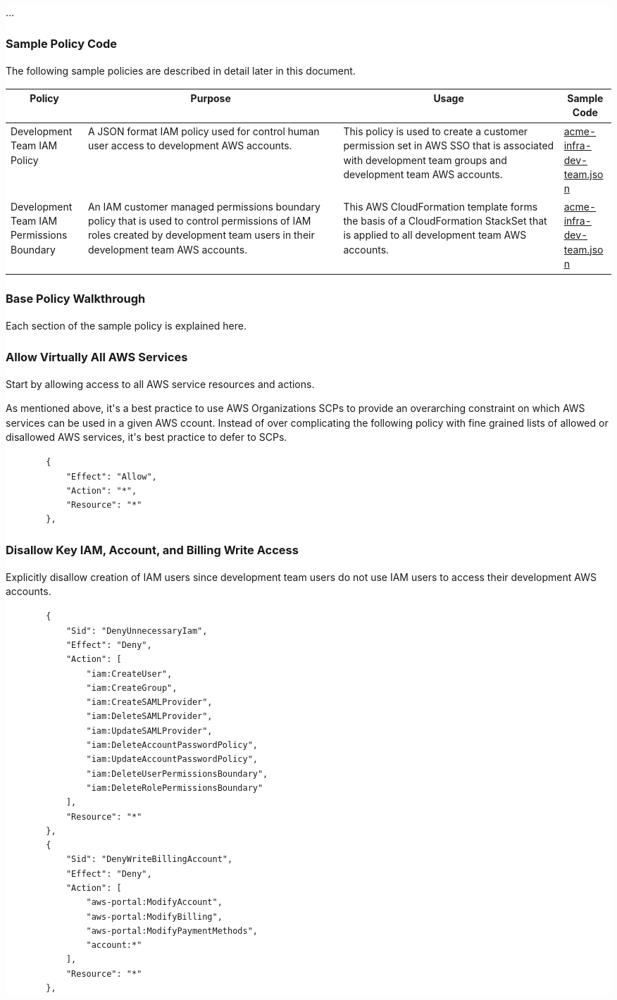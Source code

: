 ...

### Sample Policy Code

The following sample policies are described in detail later in this document.

|Policy|Purpose|Usage|Sample Code|
|------|-------|-----|-----------|
|Development Team IAM Policy|A JSON format IAM policy used for control human user access to development AWS accounts.|This policy is used to create a customer permission set in AWS SSO that is associated with development team groups and development team AWS accounts.|[acme-infra-dev-team.json](../4-code-samples/01-iam-policies/acme-infra-dev-team.json)|
|Development Team IAM Permissions Boundary|An IAM customer managed permissions boundary policy that is used to control permissions of IAM roles created by development team users in their development team AWS accounts.|This AWS CloudFormation template forms the basis of a CloudFormation StackSet that is applied to all development team AWS accounts.|[acme-infra-dev-team.json](../4-code-samples/01-iam-policies/acme-infra-dev-team-boundary.yml)|

### Base Policy Walkthrough

Each section of the sample policy is explained here.

### Allow Virtually All AWS Services

Start by allowing access to all AWS service resources and actions.  

As mentioned above, it's a best practice to use AWS Organizations SCPs to provide an overarching constraint on which AWS services can be used in a given AWS ccount. Instead of over complicating the following policy with fine grained lists of allowed or disallowed AWS services, it's best practice to defer to SCPs.

```
        {
            "Effect": "Allow",
            "Action": "*",
            "Resource": "*"
        },
```
### Disallow Key IAM, Account, and Billing Write Access

Explicitly disallow creation of IAM users since development team users do not use IAM users to access their development AWS accounts.

```
        {
            "Sid": "DenyUnnecessaryIam",
            "Effect": "Deny",
            "Action": [
                "iam:CreateUser",
                "iam:CreateGroup",
                "iam:CreateSAMLProvider",
                "iam:DeleteSAMLProvider",
                "iam:UpdateSAMLProvider",
                "iam:DeleteAccountPasswordPolicy",
                "iam:UpdateAccountPasswordPolicy",
                "iam:DeleteUserPermissionsBoundary",
                "iam:DeleteRolePermissionsBoundary"
            ],
            "Resource": "*"
        },
        {
            "Sid": "DenyWriteBillingAccount",
            "Effect": "Deny",
            "Action": [
                "aws-portal:ModifyAccount",
                "aws-portal:ModifyBilling",
                "aws-portal:ModifyPaymentMethods",
                "account:*"
            ],
            "Resource": "*"
        },
```
